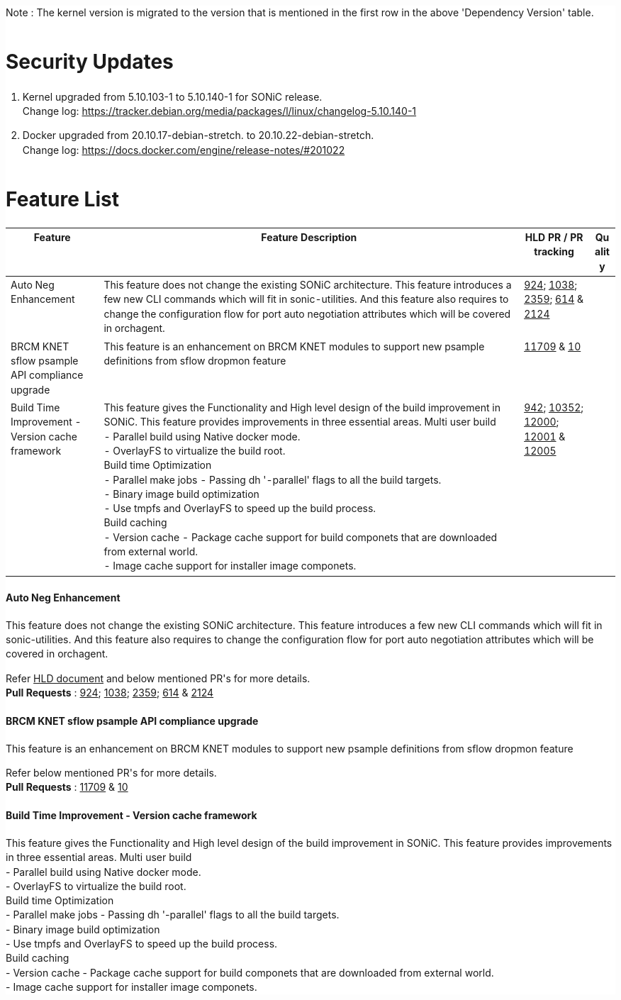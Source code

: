 Note : The kernel version is migrated to the version that is mentioned in the first row in the above 'Dependency Version' table.


# Security Updates

1. Kernel upgraded from 5.10.103-1 to 5.10.140-1 for SONiC release.<br>
   Change log: https://tracker.debian.org/media/packages/l/linux/changelog-5.10.140-1

2. Docker upgraded from  20.10.17-debian-stretch. to 20.10.22-debian-stretch.<br>
   Change log: https://docs.docker.com/engine/release-notes/#201022


# Feature List


| Feature| Feature Description | HLD PR / PR tracking |	Quality |
| ------ | ------- | -----|---------| 
| Auto Neg Enhancement | This feature does not change the existing SONiC architecture. This feature introduces a few new CLI commands which will fit in sonic-utilities. And this feature also requires to change the configuration flow for port auto negotiation attributes which will be covered in orchagent. | [924](https://github.com/sonic-net/SONiC/pull/924); [1038](https://github.com/sonic-net/sonic-sairedis/pull/1038); [2359](https://github.com/sonic-net/sonic-swss/pull/2359); [614](https://github.com/sonic-net/sonic-swss-common/pull/614) & [2124](https://github.com/sonic-net/sonic-utilities/pull/2124)  |    |
| BRCM KNET sflow psample API compliance upgrade | This feature is an enhancement on BRCM KNET modules to support new psample definitions from sflow dropmon feature | [11709](https://github.com/sonic-net/sonic-buildimage/pull/11709) & [10](https://github.com/sonic-net/saibcm-modules/pull/10) |	 |
| Build Time Improvement - Version cache framework | This feature gives the Functionality and High level design of the build improvement in SONiC. This feature provides improvements in three essential areas. Multi user build <br> - Parallel build using Native docker mode.<br> - OverlayFS to virtualize the build root.<br>  Build time Optimization<br> - Parallel make jobs - Passing dh '-parallel' flags to all the build targets.<br> - Binary image build optimization<br> - Use tmpfs and OverlayFS to speed up the build process.<br> Build caching<br> - Version cache - Package cache support for build componets that are downloaded from external world.<br> 	- Image cache support for installer image componets.<br> | [942](https://github.com/sonic-net/SONiC/pull/942); [10352](https://github.com/sonic-net/sonic-buildimage/pull/10352); [12000](https://github.com/sonic-net/sonic-buildimage/pull/12000); [12001](https://github.com/sonic-net/sonic-buildimage/pull/12001) & [12005](https://github.com/sonic-net/sonic-buildimage/pull/12005) | |





#### Auto Neg Enhancement
This feature does not change the existing SONiC architecture. This feature introduces a few new CLI commands which will fit in sonic-utilities. And this feature also requires to change the configuration flow for port auto negotiation attributes which will be covered in orchagent.

Refer [HLD document](https://github.com/sonic-net/SONiC/blob/master/doc/port_auto_neg/port-auto-negotiation-design.md) and below mentioned PR's for more details. 
<br>  **Pull Requests** : [924](https://github.com/sonic-net/SONiC/pull/924); [1038](https://github.com/sonic-net/sonic-sairedis/pull/1038); [2359](https://github.com/sonic-net/sonic-swss/pull/2359); [614](https://github.com/sonic-net/sonic-swss-common/pull/614) & [2124](https://github.com/sonic-net/sonic-utilities/pull/2124) 


#### BRCM KNET sflow psample API compliance upgrade 
This feature is an enhancement on BRCM KNET modules to support new psample definitions from sflow dropmon feature

Refer below mentioned PR's for more details. 
<br>  **Pull Requests** : [11709](https://github.com/sonic-net/sonic-buildimage/pull/11709) & [10](https://github.com/sonic-net/saibcm-modules/pull/10)
  

#### Build Time Improvement - Version cache framework
This feature gives the Functionality and High level design of the build improvement in SONiC. This feature provides improvements in three essential areas. Multi user build <br> - Parallel build using Native docker mode.<br> - OverlayFS to virtualize the build root.<br>  Build time Optimization<br> - Parallel make jobs - Passing dh '-parallel' flags to all the build targets.<br> - Binary image build optimization<br> - Use tmpfs and OverlayFS to speed up the build process.<br> Build caching<br> - Version cache - Package cache support for build componets that are downloaded from external world.<br> 	- Image cache support for installer image componets.<br>
